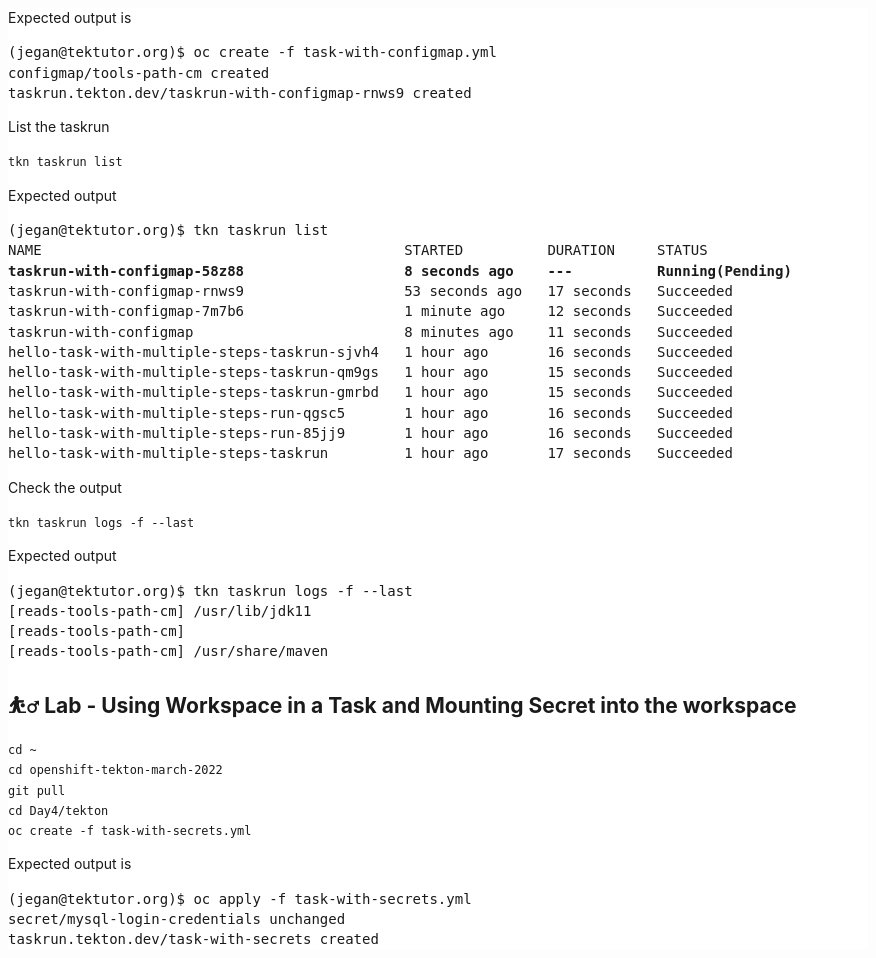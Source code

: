 Expected output is
<pre>
(jegan@tektutor.org)$ oc create -f task-with-configmap.yml 
configmap/tools-path-cm created
taskrun.tekton.dev/taskrun-with-configmap-rnws9 created
</pre>

List the taskrun
```
tkn taskrun list
```
Expected output
<pre>
(jegan@tektutor.org)$ tkn taskrun list
NAME                                           STARTED          DURATION     STATUS
<b>taskrun-with-configmap-58z88                   8 seconds ago    ---          Running(Pending)</b>
taskrun-with-configmap-rnws9                   53 seconds ago   17 seconds   Succeeded
taskrun-with-configmap-7m7b6                   1 minute ago     12 seconds   Succeeded
taskrun-with-configmap                         8 minutes ago    11 seconds   Succeeded
hello-task-with-multiple-steps-taskrun-sjvh4   1 hour ago       16 seconds   Succeeded
hello-task-with-multiple-steps-taskrun-qm9gs   1 hour ago       15 seconds   Succeeded
hello-task-with-multiple-steps-taskrun-gmrbd   1 hour ago       15 seconds   Succeeded
hello-task-with-multiple-steps-run-qgsc5       1 hour ago       16 seconds   Succeeded
hello-task-with-multiple-steps-run-85jj9       1 hour ago       16 seconds   Succeeded
hello-task-with-multiple-steps-taskrun         1 hour ago       17 seconds   Succeeded
</pre>


Check the output
```
tkn taskrun logs -f --last
```
Expected output 
<pre>
(jegan@tektutor.org)$ tkn taskrun logs -f --last
[reads-tools-path-cm] /usr/lib/jdk11
[reads-tools-path-cm] 
[reads-tools-path-cm] /usr/share/maven
</pre>


## ⛹️‍♂️ Lab - Using Workspace in a Task and Mounting Secret into the workspace
```
cd ~
cd openshift-tekton-march-2022
git pull
cd Day4/tekton
oc create -f task-with-secrets.yml 
```

Expected output is
<pre>
(jegan@tektutor.org)$ oc apply -f task-with-secrets.yml 
secret/mysql-login-credentials unchanged
taskrun.tekton.dev/task-with-secrets created
</pre>
